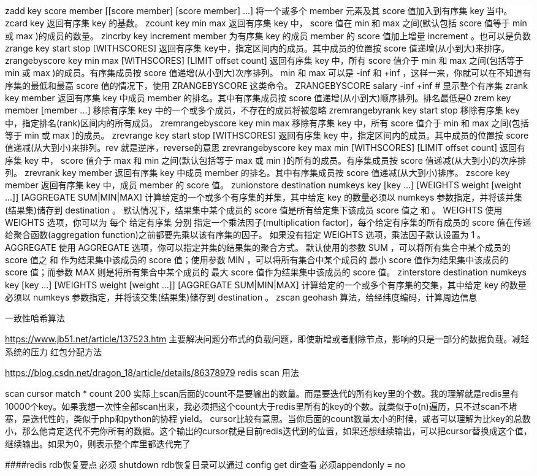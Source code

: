 zadd key score member [[score member] [score member] ...] 将一个或多个 member 元素及其 score 值加入到有序集 key 当中。
zcard key 返回有序集 key 的基数。
zcount key min max 返回有序集 key 中， score 值在 min 和 max 之间(默认包括 score 值等于 min 或 max )的成员的数量。
zincrby key increment member 为有序集 key 的成员 member 的 score 值加上增量 increment 。也可以是负数
zrange key start stop [WITHSCORES] 返回有序集 key中，指定区间内的成员。其中成员的位置按 score 值递增(从小到大)来排序。
zrangebyscore key min max [WITHSCORES] [LIMIT offset count] 返回有序集 key 中，所有 score 值介于 min 和 max 之间(包括等于 min 或 max )的成员。有序集成员按 score 值递增(从小到大)次序排列。
min 和 max 可以是 -inf 和 +inf ，这样一来，你就可以在不知道有序集的最低和最高 score 值的情况下，使用 ZRANGEBYSCORE 这类命令。
ZRANGEBYSCORE salary -inf +inf               # 显示整个有序集
zrank key member 返回有序集 key 中成员 member 的排名。其中有序集成员按 score 值递增(从小到大)顺序排列。排名最低是0
zrem key member [member ...] 移除有序集 key 中的一个或多个成员，不存在的成员将被忽略
zremrangebyrank key start stop 移除有序集 key 中，指定排名(rank)区间内的所有成员。
zremrangebyscore key min max 移除有序集 key 中，所有 score 值介于 min 和 max 之间(包括等于 min 或 max )的成员。
zrevrange key start stop [WITHSCORES] 返回有序集 key 中，指定区间内的成员。其中成员的位置按 score值递减(从大到小)来排列。rev 就是逆序，reverse的意思
zrevrangebyscore key max min [WITHSCORES] [LIMIT offset count] 返回有序集 key 中， score 值介于 max 和 min 之间(默认包括等于 max 或 min )的所有的成员。有序集成员按 score 值递减(从大到小)的次序排列。
zrevrank key member 返回有序集 key 中成员 member 的排名。其中有序集成员按 score 值递减(从大到小)排序。
zscore key member 返回有序集 key 中，成员 member 的 score 值。
zunionstore destination numkeys key [key ...] [WEIGHTS weight [weight ...]] [AGGREGATE SUM|MIN|MAX]
计算给定的一个或多个有序集的并集，其中给定 key 的数量必须以 numkeys 参数指定，并将该并集(结果集)储存到 destination 。
默认情况下，结果集中某个成员的 score 值是所有给定集下该成员 score 值之 和 。
WEIGHTS
使用 WEIGHTS 选项，你可以为 每个 给定有序集 分别 指定一个乘法因子(multiplication factor)，每个给定有序集的所有成员的 score 值在传递给聚合函数(aggregation function)之前都要先乘以该有序集的因子。
如果没有指定 WEIGHTS 选项，乘法因子默认设置为 1 。
AGGREGATE
使用 AGGREGATE 选项，你可以指定并集的结果集的聚合方式。
默认使用的参数 SUM ，可以将所有集合中某个成员的 score 值之 和 作为结果集中该成员的 score 值；使用参数 MIN ，可以将所有集合中某个成员的 最小 score 值作为结果集中该成员的 score 值；而参数 MAX 则是将所有集合中某个成员的 最大 score 值作为结果集中该成员的 score 值。
zinterstore destination numkeys key [key ...] [WEIGHTS weight [weight ...]] [AGGREGATE SUM|MIN|MAX] 计算给定的一个或多个有序集的交集，其中给定 key 的数量必须以 numkeys 参数指定，并将该交集(结果集)储存到 destination 。
zscan
geohash 算法，给经纬度编码，计算周边信息

一致性哈希算法

https://www.jb51.net/article/137523.htm
主要解决问题分布式的负载问题，即使新增或者删除节点，影响的只是一部分的数据负载。减轻系统的压力
红包分配方法

https://blog.csdn.net/dragon_18/article/details/86378979
redis scan 用法

scan cursor match * count 200
实际上scan后面的count不是要输出的数量。而是要迭代的所有key里的个数。我的理解就是redis里有10000个key。如果我想一次性全部scan出来，我必须把这个count大于redis里所有的key的个数。就类似于o(n)遍历，只不过scan不堵塞，是迭代性的，类似于php和python的协程 yield。
cursor比较有意思。当你后面的count数量太小的时候，或者可以理解为比key的总数小，那么他肯定迭代不完你所有的数据。这个输出的cursor就是目前redis迭代到的位置，如果还想继续输出，可以把cursor替换成这个值，继续输出。如果为0，则表示整个库里都迭代完了

####redis rdb恢复要点
必须 shutdown
rdb恢复目录可以通过 config get dir查看
必须appendonly = no
